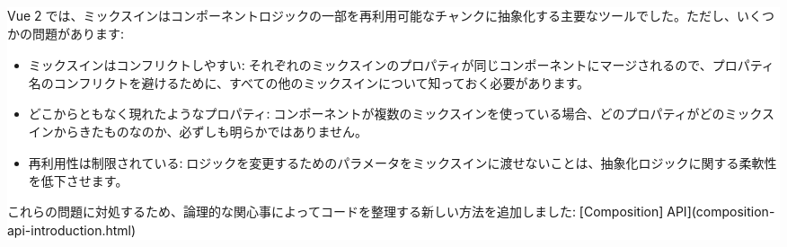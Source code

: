 Vue 2 では、ミックスインはコンポーネントロジックの一部を再利用可能なチャンクに抽象化する主要なツールでした。ただし、いくつかの問題があります:

- ミックスインはコンフリクトしやすい: それぞれのミックスインのプロパティが同じコンポーネントにマージされるので、プロパティ名のコンフリクトを避けるために、すべての他のミックスインについて知っておく必要があります。

- どこからともなく現れたようなプロパティ: コンポーネントが複数のミックスインを使っている場合、どのプロパティがどのミックスインからきたものなのか、必ずしも明らかではありません。

- 再利用性は制限されている: ロジックを変更するためのパラメータをミックスインに渡せないことは、抽象化ロジックに関する柔軟性を低下させます。

これらの問題に対処するため、論理的な関心事によってコードを整理する新しい方法を追加しました: [Composition] API](composition-api-introduction.html)
